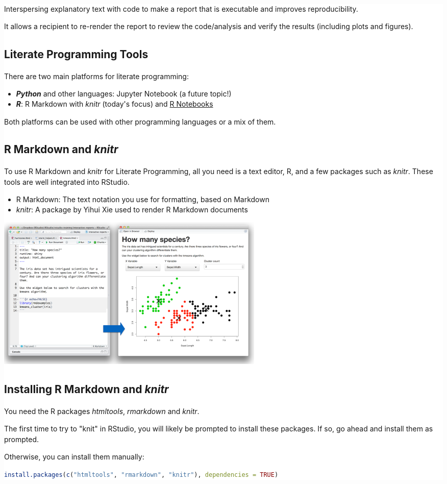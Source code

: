 Interspersing explanatory text with code to make a report that is executable 
and improves reproducibility. 

It allows a recipient to re-render the report to review the code/analysis and 
verify the results (including plots and figures).

## Literate Programming Tools

There are two main platforms for literate programming:

* **_Python_** and other languages: Jupyter Notebook (a future topic!)
* **_R_**: R Markdown with *knitr* (today's focus) and [R Notebooks](https://blog.rstudio.com/2016/10/05/r-notebooks)

Both platforms can be used with other programming languages or a mix of them.

## R Markdown and *knitr*

To use R Markdown and *knitr* for Literate Programming, all you need is a text
editor, R, and a few packages such as *knitr*. These tools are well integrated into 
RStudio.

* R Markdown: The text notation you use for formatting, based on Markdown
* *knitr*: A package by Yihui Xie used to render R Markdown documents

![Markdown document rendered as a webpage. Image by: [RStudio Blog](https://blog.rstudio.org/2014/06/)](images/storms-004.png)

## Installing R Markdown and *knitr*

You need the R packages *htmltools*, *rmarkdown* and *knitr*.

The first time to try to "knit" in RStudio, you will likely be prompted to 
install these packages. If so, go ahead and install them as prompted.

Otherwise, you can install them manually:


```r
install.packages(c("htmltools", "rmarkdown", "knitr"), dependencies = TRUE)
```
